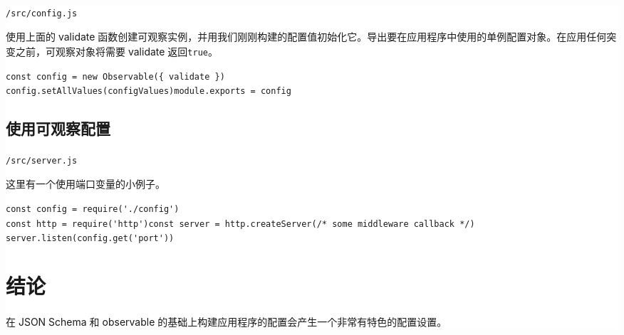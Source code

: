 `/src/config.js`

使用上面的 validate 函数创建可观察实例，并用我们刚刚构建的配置值初始化它。导出要在应用程序中使用的单例配置对象。在应用任何突变之前，可观察对象将需要 validate 返回`true`。

```
const config = new Observable({ validate })
config.setAllValues(configValues)module.exports = config
```

## 使用可观察配置

`/src/server.js`

这里有一个使用端口变量的小例子。

```
const config = require('./config')
const http = require('http')const server = http.createServer(/* some middleware callback */)
server.listen(config.get('port'))
```

# 结论

在 JSON Schema 和 observable 的基础上构建应用程序的配置会产生一个非常有特色的配置设置。